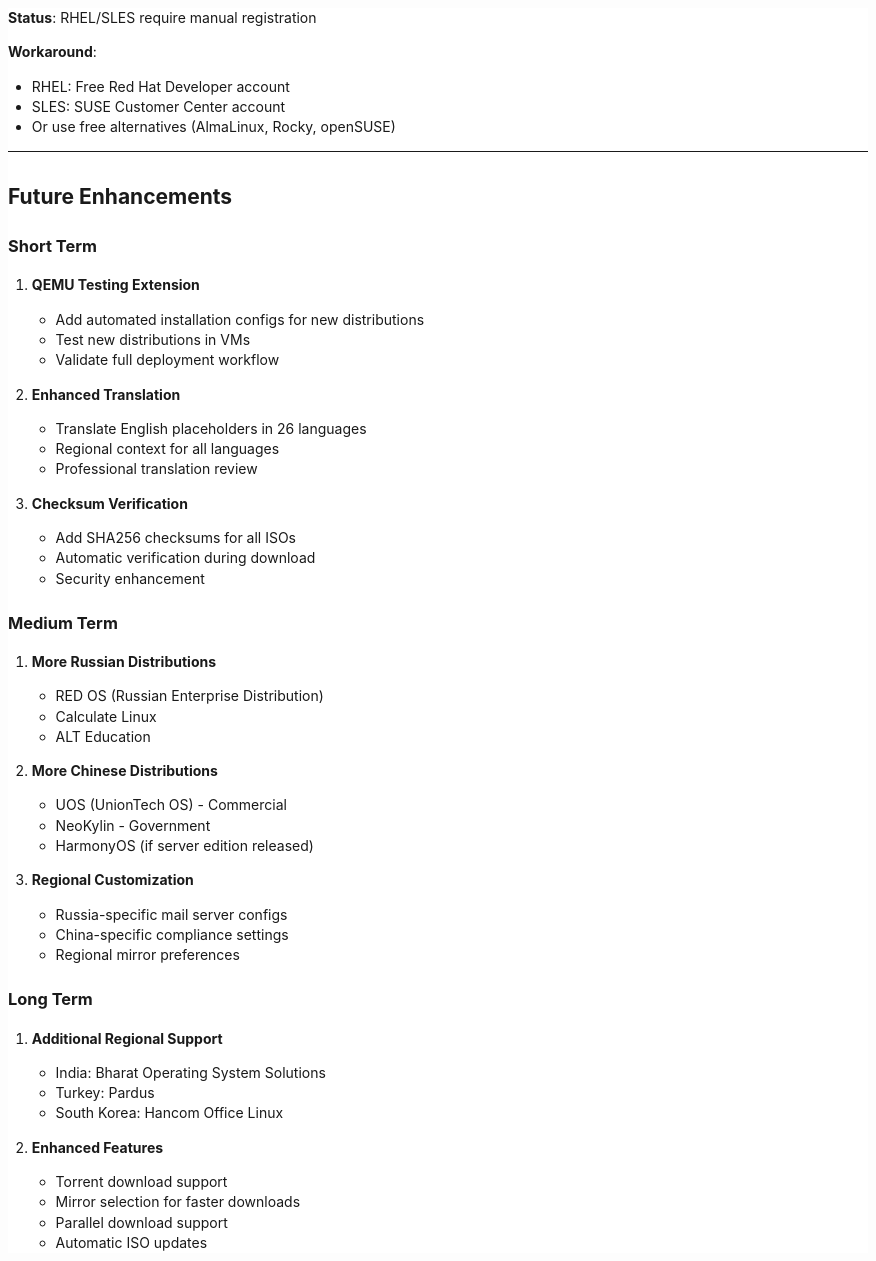 **Status**: RHEL/SLES require manual registration

**Workaround**:
- RHEL: Free Red Hat Developer account
- SLES: SUSE Customer Center account
- Or use free alternatives (AlmaLinux, Rocky, openSUSE)

---

## Future Enhancements

### Short Term

1. **QEMU Testing Extension**
   - Add automated installation configs for new distributions
   - Test new distributions in VMs
   - Validate full deployment workflow

2. **Enhanced Translation**
   - Translate English placeholders in 26 languages
   - Regional context for all languages
   - Professional translation review

3. **Checksum Verification**
   - Add SHA256 checksums for all ISOs
   - Automatic verification during download
   - Security enhancement

### Medium Term

1. **More Russian Distributions**
   - RED OS (Russian Enterprise Distribution)
   - Calculate Linux
   - ALT Education

2. **More Chinese Distributions**
   - UOS (UnionTech OS) - Commercial
   - NeoKylin - Government
   - HarmonyOS (if server edition released)

3. **Regional Customization**
   - Russia-specific mail server configs
   - China-specific compliance settings
   - Regional mirror preferences

### Long Term

1. **Additional Regional Support**
   - India: Bharat Operating System Solutions
   - Turkey: Pardus
   - South Korea: Hancom Office Linux

2. **Enhanced Features**
   - Torrent download support
   - Mirror selection for faster downloads
   - Parallel download support
   - Automatic ISO updates
